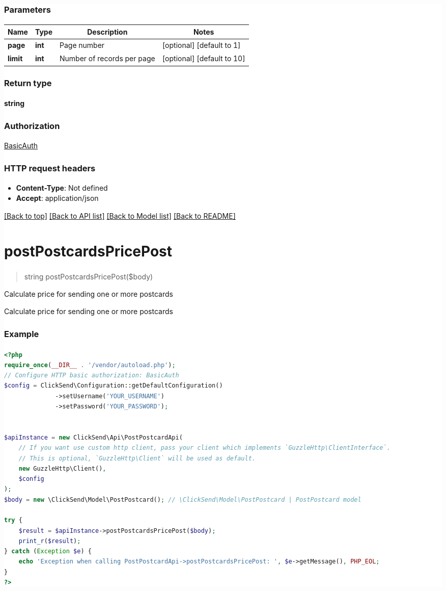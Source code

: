 ### Parameters

Name | Type | Description  | Notes
------------- | ------------- | ------------- | -------------
 **page** | **int**| Page number | [optional] [default to 1]
 **limit** | **int**| Number of records per page | [optional] [default to 10]

### Return type

**string**

### Authorization

[BasicAuth](../../README.md#BasicAuth)

### HTTP request headers

 - **Content-Type**: Not defined
 - **Accept**: application/json

[[Back to top]](#) [[Back to API list]](../../README.md#documentation-for-api-endpoints) [[Back to Model list]](../../README.md#documentation-for-models) [[Back to README]](../../README.md)

# **postPostcardsPricePost**
> string postPostcardsPricePost($body)

Calculate price for sending one or more postcards

Calculate price for sending one or more postcards

### Example
```php
<?php
require_once(__DIR__ . '/vendor/autoload.php');
// Configure HTTP basic authorization: BasicAuth
$config = ClickSend\Configuration::getDefaultConfiguration()
              ->setUsername('YOUR_USERNAME')
              ->setPassword('YOUR_PASSWORD');


$apiInstance = new ClickSend\Api\PostPostcardApi(
    // If you want use custom http client, pass your client which implements `GuzzleHttp\ClientInterface`.
    // This is optional, `GuzzleHttp\Client` will be used as default.
    new GuzzleHttp\Client(),
    $config
);
$body = new \ClickSend\Model\PostPostcard(); // \ClickSend\Model\PostPostcard | PostPostcard model

try {
    $result = $apiInstance->postPostcardsPricePost($body);
    print_r($result);
} catch (Exception $e) {
    echo 'Exception when calling PostPostcardApi->postPostcardsPricePost: ', $e->getMessage(), PHP_EOL;
}
?>
```
